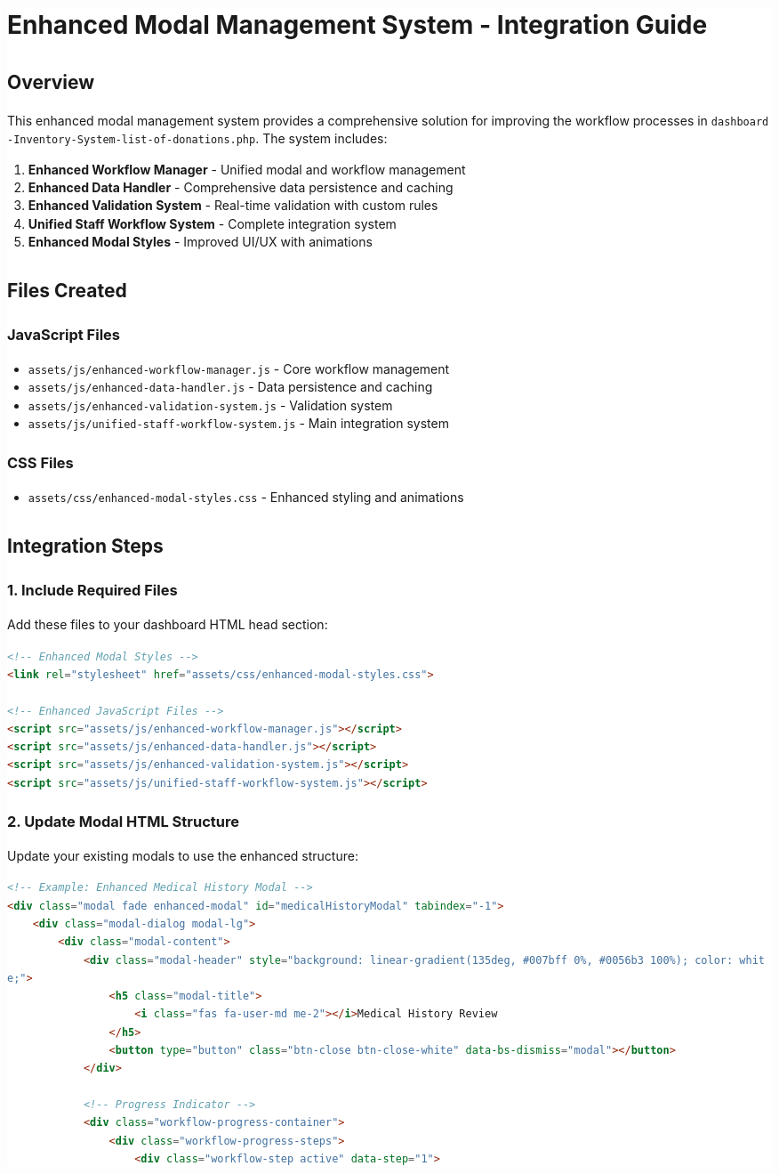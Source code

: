 # Enhanced Modal Management System - Integration Guide

## Overview
This enhanced modal management system provides a comprehensive solution for improving the workflow processes in `dashboard-Inventory-System-list-of-donations.php`. The system includes:

1. **Enhanced Workflow Manager** - Unified modal and workflow management
2. **Enhanced Data Handler** - Comprehensive data persistence and caching
3. **Enhanced Validation System** - Real-time validation with custom rules
4. **Unified Staff Workflow System** - Complete integration system
5. **Enhanced Modal Styles** - Improved UI/UX with animations

## Files Created

### JavaScript Files
- `assets/js/enhanced-workflow-manager.js` - Core workflow management
- `assets/js/enhanced-data-handler.js` - Data persistence and caching
- `assets/js/enhanced-validation-system.js` - Validation system
- `assets/js/unified-staff-workflow-system.js` - Main integration system

### CSS Files
- `assets/css/enhanced-modal-styles.css` - Enhanced styling and animations

## Integration Steps

### 1. Include Required Files

Add these files to your dashboard HTML head section:

```html
<!-- Enhanced Modal Styles -->
<link rel="stylesheet" href="assets/css/enhanced-modal-styles.css">

<!-- Enhanced JavaScript Files -->
<script src="assets/js/enhanced-workflow-manager.js"></script>
<script src="assets/js/enhanced-data-handler.js"></script>
<script src="assets/js/enhanced-validation-system.js"></script>
<script src="assets/js/unified-staff-workflow-system.js"></script>
```

### 2. Update Modal HTML Structure

Update your existing modals to use the enhanced structure:

```html
<!-- Example: Enhanced Medical History Modal -->
<div class="modal fade enhanced-modal" id="medicalHistoryModal" tabindex="-1">
    <div class="modal-dialog modal-lg">
        <div class="modal-content">
            <div class="modal-header" style="background: linear-gradient(135deg, #007bff 0%, #0056b3 100%); color: white;">
                <h5 class="modal-title">
                    <i class="fas fa-user-md me-2"></i>Medical History Review
                </h5>
                <button type="button" class="btn-close btn-close-white" data-bs-dismiss="modal"></button>
            </div>
            
            <!-- Progress Indicator -->
            <div class="workflow-progress-container">
                <div class="workflow-progress-steps">
                    <div class="workflow-step active" data-step="1">
```